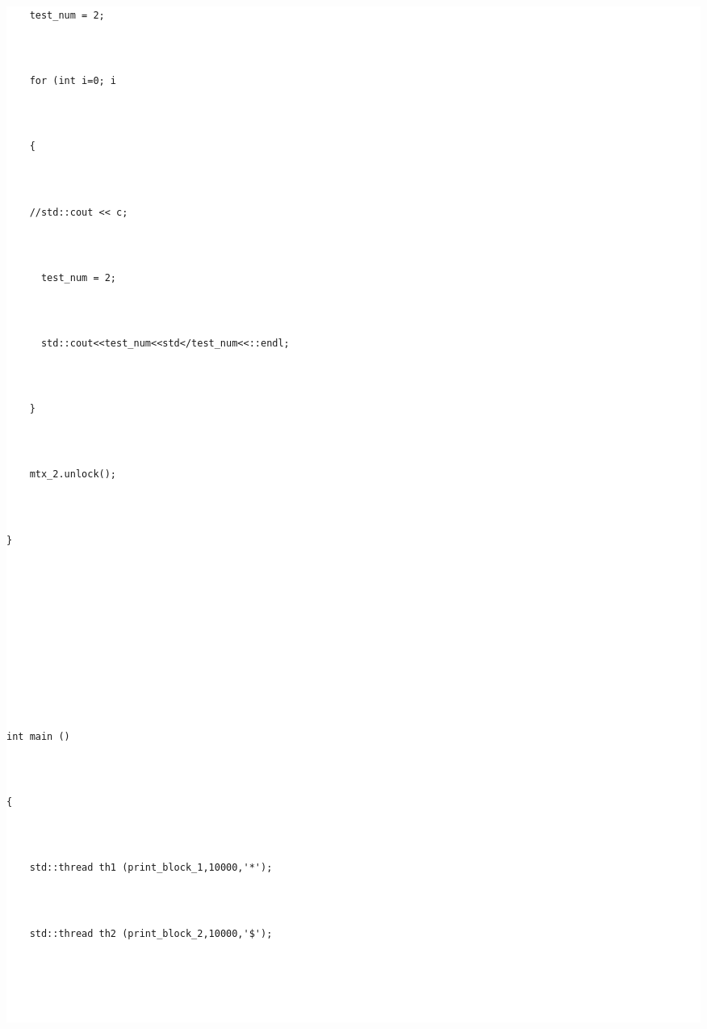 ```
    test_num = 2;



    for (int i=0; i



    {



    //std::cout << c;



      test_num = 2;



      std::cout<<test_num<<std</test_num<<::endl;



    }



    mtx_2.unlock();



}



 



 



int main ()



{



    std::thread th1 (print_block_1,10000,'*');



    std::thread th2 (print_block_2,10000,'$');



 


```